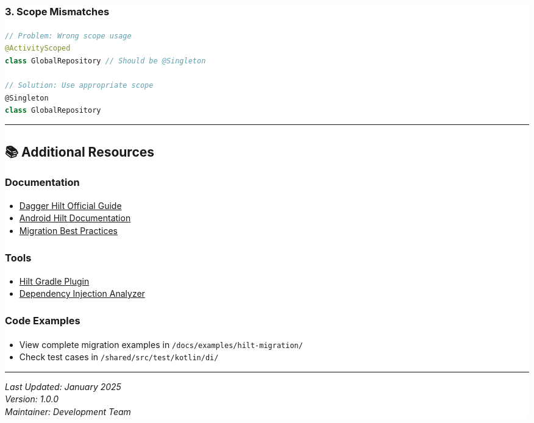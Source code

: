 
### 3. Scope Mismatches
```kotlin
// Problem: Wrong scope usage
@ActivityScoped
class GlobalRepository // Should be @Singleton

// Solution: Use appropriate scope
@Singleton
class GlobalRepository
```

---

## 📚 Additional Resources

### Documentation
- [Dagger Hilt Official Guide](https://dagger.dev/hilt/)
- [Android Hilt Documentation](https://developer.android.com/training/dependency-injection/hilt-android)
- [Migration Best Practices](https://developer.android.com/training/dependency-injection/hilt-migration)

### Tools
- [Hilt Gradle Plugin](https://dagger.dev/hilt/gradle-setup.html)
- [Dependency Injection Analyzer](https://github.com/google/dagger/tree/master/tools)

### Code Examples
- View complete migration examples in `/docs/examples/hilt-migration/`
- Check test cases in `/shared/src/test/kotlin/di/`

---

*Last Updated: January 2025*  
*Version: 1.0.0*  
*Maintainer: Development Team*